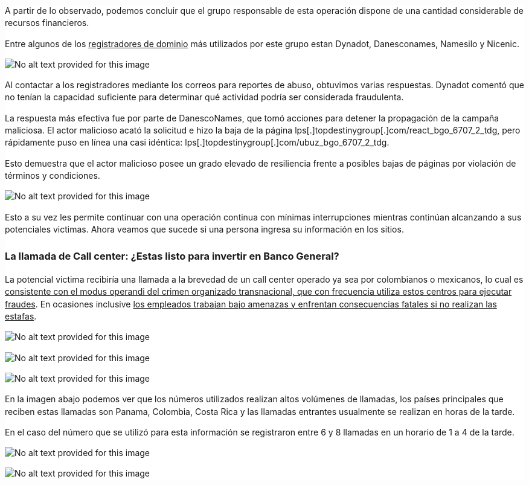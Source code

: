 A partir de lo observado, podemos concluir que el grupo responsable de esta operación dispone de una cantidad considerable de recursos financieros.

Entre algunos de los  [registradores de dominio](https://www.cloudflare.com/es-es/learning/dns/glossary/what-is-a-domain-name-registrar/)  más utilizados por este grupo estan Dynadot, Danesconames, Namesilo y Nicenic.

![No alt text provided for this image](https://media.licdn.com/dms/image/D4E12AQEj2f3gj6NTdQ/article-inline_image-shrink_1000_1488/0/1687798056424?e=1716422400&v=beta&t=hKpjP246BuoMd24mX7EMJE_x7zVW4Y_p57sa9KA133I)

Al contactar a los registradores mediante los correos para reportes de abuso, obtuvimos varias respuestas. Dynadot comentó que no tenían la capacidad suficiente para determinar qué actividad podría ser considerada fraudulenta.

La respuesta más efectiva fue por parte de DanescoNames, que tomó acciones para detener la propagación de la campaña maliciosa. El actor malicioso acató la solicitud e hizo la baja de la página lps[.]topdestinygroup[.]com/react_bgo_6707_2_tdg, pero rápidamente puso en línea una casi idéntica: lps[.]topdestinygroup[.]com/ubuz_bgo_6707_2_tdg.

Esto demuestra que el actor malicioso posee un grado elevado de resiliencia frente a posibles bajas de páginas por violación de términos y condiciones.

![No alt text provided for this image](https://media.licdn.com/dms/image/D4E12AQGy2r_I44ysRg/article-inline_image-shrink_1000_1488/0/1687809028880?e=1716422400&v=beta&t=kl6GhglLrZh5Wj8PHUgI-PBOBNZ4kz4YPEKtUCZAxwU)

Esto a su vez les permite continuar con una operación continua con mínimas interrupciones mientras continúan alcanzando a sus potenciales victimas. Ahora veamos que sucede si una persona ingresa su información en los sitios.

### La llamada de Call center: ¿Estas listo para invertir en Banco General?

La potencial victima recibiría una llamada a la brevedad de un call center operado ya sea por colombianos o mexicanos, lo cual es  [consistente con el modus operandi del crimen organizado transnacional, que con frecuencia utiliza estos centros para ejecutar fraudes](https://contraparte.mx/nacionales/53993-parte-de-los-call-centers-cateados-en-cdmx-por-extorsi%C3%B3n-eran-manejados-desde-china.html). En ocasiones inclusive  [los empleados trabajan bajo amenazas y enfrentan consecuencias fatales si no realizan las estafas](https://www.semana.com/mundo/articulo/nueva-hipotesis-sobre-los-asesinatos-relacionados-con-un-call-center-en-mexico/202312/).

![No alt text provided for this image](https://media.licdn.com/dms/image/D4E12AQHQyQgaYGV86g/article-inline_image-shrink_1500_2232/0/1689350922429?e=1716422400&v=beta&t=Yir6u4WmkjAPfVW9sSJwt5yiB5PtQAD6VlralYztE48)

![No alt text provided for this image](https://media.licdn.com/dms/image/D4E12AQEU-MuUPDX11A/article-inline_image-shrink_1500_2232/0/1689350939894?e=1716422400&v=beta&t=RdKOy7h1kfcNN_SEUEdkOYTcW5lKmNn4uI1u4mP3fT0)

![No alt text provided for this image](https://media.licdn.com/dms/image/D4E12AQGKvQcXEIrxUA/article-inline_image-shrink_1500_2232/0/1689350963127?e=1716422400&v=beta&t=AFdieMLBUr_cNN7l68SO62xEpya69bjZgAyH0RfdxW0)

En la imagen abajo podemos ver que los números utilizados realizan altos volúmenes de llamadas, los países principales que reciben estas llamadas son Panama, Colombia, Costa Rica y las llamadas entrantes usualmente se realizan en horas de la tarde.

En el caso del número que se utilizó para esta información se registraron entre 6 y 8 llamadas en un horario de 1 a 4 de la tarde.

![No alt text provided for this image](https://media.licdn.com/dms/image/D4E12AQGs9zVuDui3CQ/article-inline_image-shrink_1500_2232/0/1689351067082?e=1716422400&v=beta&t=HF8-zWn93zop9kEZWqEP6aJHvxP4_irejPuVoUXTv3k)

![No alt text provided for this image](https://media.licdn.com/dms/image/D4E12AQFpKnCYEoxOVw/article-inline_image-shrink_1500_2232/0/1689351087435?e=1716422400&v=beta&t=AV2RRduTBbg0GhPXydQMalejXWcPnV4kdBrcbpX_rCU)
